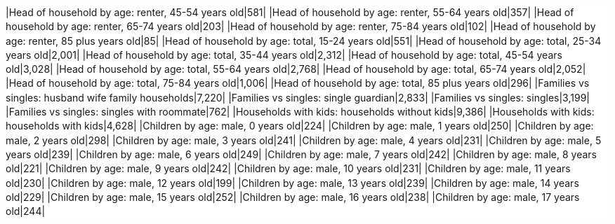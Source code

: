 |Head of household by age: renter, 45-54 years old|581|
|Head of household by age: renter, 55-64 years old|357|
|Head of household by age: renter, 65-74 years old|203|
|Head of household by age: renter, 75-84 years old|102|
|Head of household by age: renter, 85 plus years old|85|
|Head of household by age: total, 15-24 years old|551|
|Head of household by age: total, 25-34 years old|2,001|
|Head of household by age: total, 35-44 years old|2,312|
|Head of household by age: total, 45-54 years old|3,028|
|Head of household by age: total, 55-64 years old|2,768|
|Head of household by age: total, 65-74 years old|2,052|
|Head of household by age: total, 75-84 years old|1,006|
|Head of household by age: total, 85 plus years old|296|
|Families vs singles: husband wife family households|7,220|
|Families vs singles: single guardian|2,833|
|Families vs singles: singles|3,199|
|Families vs singles: singles with roommate|762|
|Households with kids: households without kids|9,386|
|Households with kids: households with kids|4,628|
|Children by age: male, 0 years old|224|
|Children by age: male, 1 years old|250|
|Children by age: male, 2 years old|298|
|Children by age: male, 3 years old|241|
|Children by age: male, 4 years old|231|
|Children by age: male, 5 years old|239|
|Children by age: male, 6 years old|249|
|Children by age: male, 7 years old|242|
|Children by age: male, 8 years old|221|
|Children by age: male, 9 years old|242|
|Children by age: male, 10 years old|231|
|Children by age: male, 11 years old|230|
|Children by age: male, 12 years old|199|
|Children by age: male, 13 years old|239|
|Children by age: male, 14 years old|229|
|Children by age: male, 15 years old|252|
|Children by age: male, 16 years old|238|
|Children by age: male, 17 years old|244|